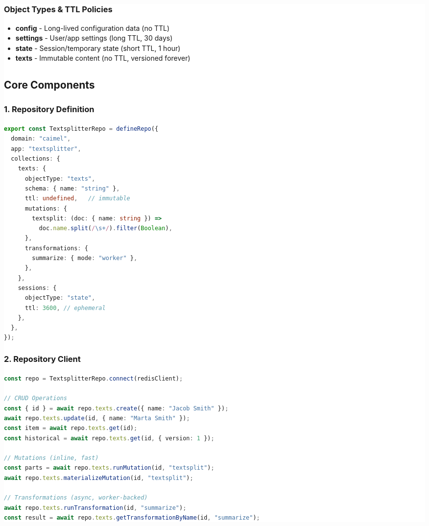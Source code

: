 ### Object Types & TTL Policies

- **config** - Long-lived configuration data (no TTL)
- **settings** - User/app settings (long TTL, 30 days)
- **state** - Session/temporary state (short TTL, 1 hour)
- **texts** - Immutable content (no TTL, versioned forever)

## Core Components

### 1. Repository Definition

```typescript
export const TextsplitterRepo = defineRepo({
  domain: "caimel",
  app: "textsplitter",
  collections: {
    texts: {
      objectType: "texts",
      schema: { name: "string" },
      ttl: undefined,   // immutable
      mutations: {
        textsplit: (doc: { name: string }) =>
          doc.name.split(/\s+/).filter(Boolean),
      },
      transformations: {
        summarize: { mode: "worker" },
      },
    },
    sessions: {
      objectType: "state",
      ttl: 3600, // ephemeral
    },
  },
});
```

### 2. Repository Client

```typescript
const repo = TextsplitterRepo.connect(redisClient);

// CRUD Operations
const { id } = await repo.texts.create({ name: "Jacob Smith" });
await repo.texts.update(id, { name: "Marta Smith" });
const item = await repo.texts.get(id);
const historical = await repo.texts.get(id, { version: 1 });

// Mutations (inline, fast)
const parts = await repo.texts.runMutation(id, "textsplit");
await repo.texts.materializeMutation(id, "textsplit");

// Transformations (async, worker-backed)
await repo.texts.runTransformation(id, "summarize");
const result = await repo.texts.getTransformationByName(id, "summarize");
```
